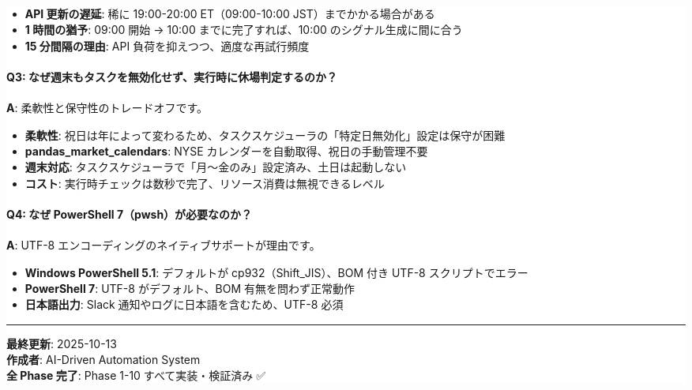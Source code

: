 - **API 更新の遅延**: 稀に 19:00-20:00 ET（09:00-10:00 JST）までかかる場合がある
- **1 時間の猶予**: 09:00 開始 → 10:00 までに完了すれば、10:00 のシグナル生成に間に合う
- **15 分間隔の理由**: API 負荷を抑えつつ、適度な再試行頻度

#### Q3: なぜ週末もタスクを無効化せず、実行時に休場判定するのか？

**A**: 柔軟性と保守性のトレードオフです。

- **柔軟性**: 祝日は年によって変わるため、タスクスケジューラの「特定日無効化」設定は保守が困難
- **pandas_market_calendars**: NYSE カレンダーを自動取得、祝日の手動管理不要
- **週末対応**: タスクスケジューラで「月〜金のみ」設定済み、土日は起動しない
- **コスト**: 実行時チェックは数秒で完了、リソース消費は無視できるレベル

#### Q4: なぜ PowerShell 7（pwsh）が必要なのか？

**A**: UTF-8 エンコーディングのネイティブサポートが理由です。

- **Windows PowerShell 5.1**: デフォルトが cp932（Shift_JIS）、BOM 付き UTF-8 スクリプトでエラー
- **PowerShell 7**: UTF-8 がデフォルト、BOM 有無を問わず正常動作
- **日本語出力**: Slack 通知やログに日本語を含むため、UTF-8 必須

---

**最終更新**: 2025-10-13  
**作成者**: AI-Driven Automation System  
**全 Phase 完了**: Phase 1-10 すべて実装・検証済み ✅
